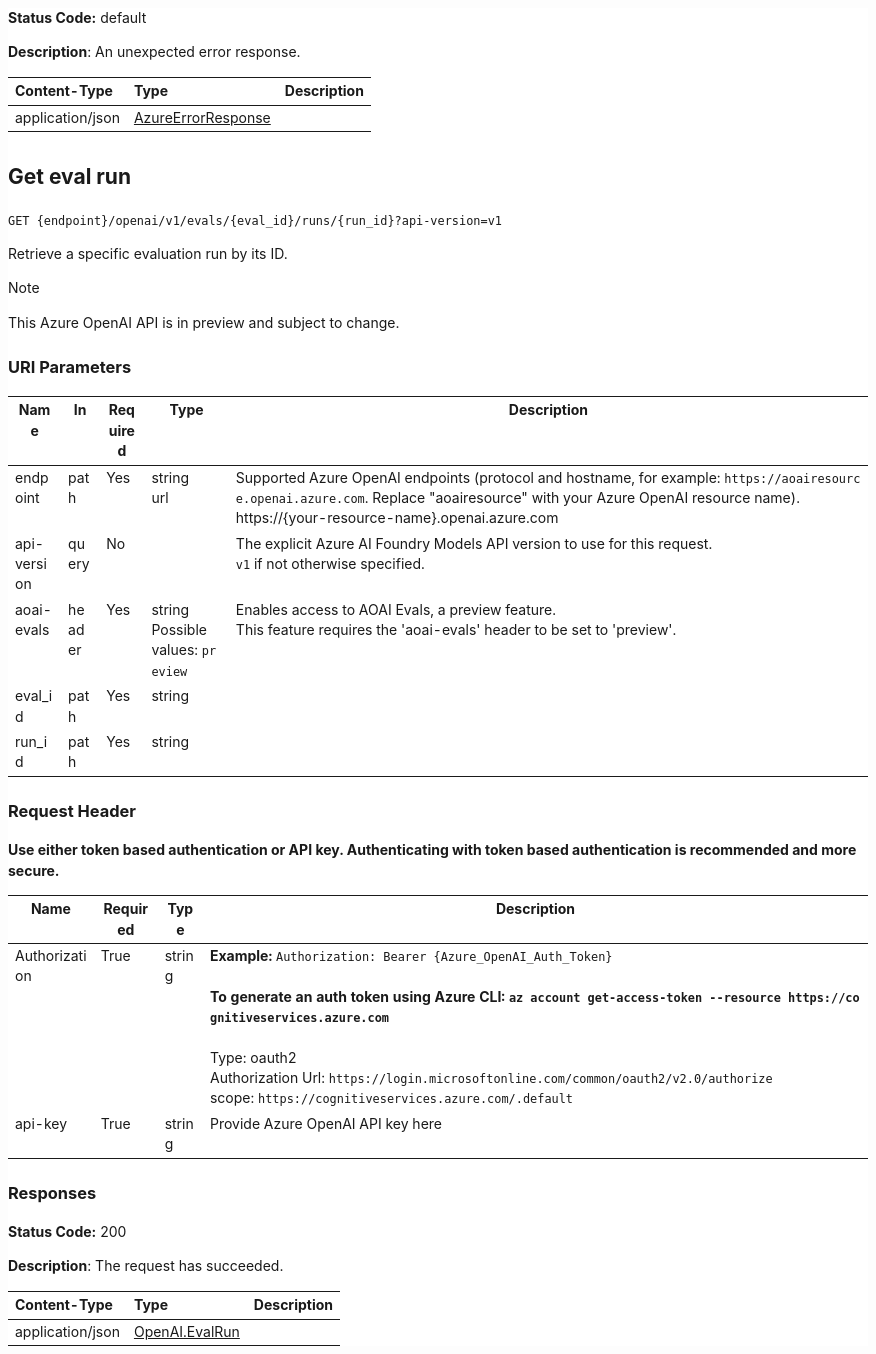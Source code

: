 **Status Code:** default

**Description**: An unexpected error response. 

|**Content-Type**|**Type**|**Description**|
|:---|:---|:---|
|application/json | [AzureErrorResponse](#azureerrorresponse) | |

## Get eval run

```HTTP
GET {endpoint}/openai/v1/evals/{eval_id}/runs/{run_id}?api-version=v1
```


Retrieve a specific evaluation run by its ID.

> [!NOTE]
> This Azure OpenAI API is in preview and subject to change.

### URI Parameters

| Name | In | Required | Type | Description |
|------|------|----------|------|-----------|
| endpoint | path | Yes | string<br>url | Supported Azure OpenAI endpoints (protocol and hostname, for example: `https://aoairesource.openai.azure.com`. Replace "aoairesource" with your Azure OpenAI resource name). https://{your-resource-name}.openai.azure.com |
| api-version | query | No |  | The explicit Azure AI Foundry Models API version to use for this request.<br>`v1` if not otherwise specified. |
| aoai-evals | header | Yes | string<br>Possible values: `preview` | Enables access to AOAI Evals, a preview feature.<br>This feature requires the 'aoai-evals' header to be set to 'preview'. |
| eval_id | path | Yes | string |  |
| run_id | path | Yes | string |  |

### Request Header

**Use either token based authentication or API key. Authenticating with token based authentication is recommended and more secure.**

| Name | Required | Type | Description |
| --- | --- | --- | --- |
| Authorization | True | string | **Example:** `Authorization: Bearer {Azure_OpenAI_Auth_Token}`<br><br>**To generate an auth token using Azure CLI: `az account get-access-token --resource https://cognitiveservices.azure.com`**<br><br>Type: oauth2<br>Authorization Url: `https://login.microsoftonline.com/common/oauth2/v2.0/authorize`<br>scope: `https://cognitiveservices.azure.com/.default`|
| api-key | True | string | Provide Azure OpenAI API key here |

### Responses

**Status Code:** 200

**Description**: The request has succeeded. 

|**Content-Type**|**Type**|**Description**|
|:---|:---|:---|
|application/json | [OpenAI.EvalRun](#openaievalrun) | |
